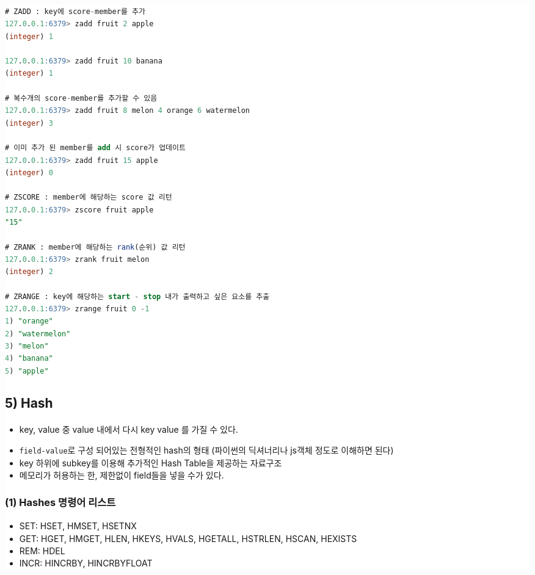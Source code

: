 ```sql
# ZADD : key에 score-member를 추가
127.0.0.1:6379> zadd fruit 2 apple
(integer) 1

127.0.0.1:6379> zadd fruit 10 banana
(integer) 1

# 복수개의 score-member를 추가할 수 있음
127.0.0.1:6379> zadd fruit 8 melon 4 orange 6 watermelon
(integer) 3

# 이미 추가 된 member를 add 시 score가 업데이트
127.0.0.1:6379> zadd fruit 15 apple
(integer) 0

# ZSCORE : member에 해당하는 score 값 리턴
127.0.0.1:6379> zscore fruit apple
"15"

# ZRANK : member에 해당하는 rank(순위) 값 리턴
127.0.0.1:6379> zrank fruit melon
(integer) 2

# ZRANGE : key에 해당하는 start - stop 내가 출력하고 싶은 요소를 추출
127.0.0.1:6379> zrange fruit 0 -1
1) "orange"
2) "watermelon"
3) "melon"
4) "banana"
5) "apple"
```



## 5) Hash

* key, value 중 value 내에서 다시 key value 를 가질 수 있다.

- `field-value`로 구성 되어있는 전형적인 hash의 형태 (파이썬의 딕셔너리나 js객체 정도로 이해하면 된다)
- key 하위에 subkey를 이용해 추가적인 Hash Table을 제공하는 자료구조
- 메모리가 허용하는 한, 제한없이 field들을 넣을 수가 있다.



### (1) Hashes 명령어 리스트

- SET: HSET, HMSET, HSETNX
- GET: HGET, HMGET, HLEN, HKEYS, HVALS, HGETALL, HSTRLEN, HSCAN, HEXISTS
- REM: HDEL
- INCR: HINCRBY, HINCRBYFLOAT




